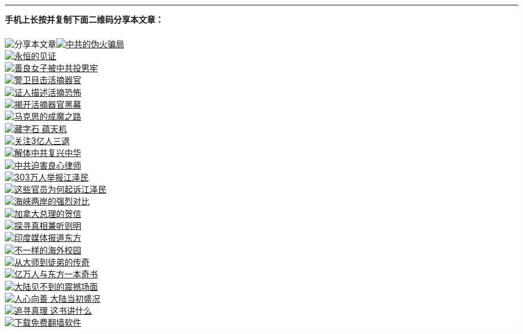 <hr>    <strong>手机上长按并复制下面二维码分享本文章：</strong><br><br><img src="https://chart.apis.google.com/chart?cht=qr&chs=240x240&choe=UTF-8&chld=M|2&chl=/gb/10/5/31/n2923998.md%231" title="分享本文章"></td><td valign=TOP><a href="/gb/16/1/21/n4622075.md?dfh#1" target="_blank"><img src="https://raw.githubusercontent.com/bdifeb3223/djy/master/gb/300/wei-f1.jpg" title="中共的伪火骗局"  alt="中共的伪火骗局"></a><br><a href="https://github.com/bdifeb3223/www/blob/master/README.md?dfh#9" target="_blank"><img src="https://raw.githubusercontent.com/bdifeb3223/djy/master/gb/300/yong-h.jpg" title="永恒的见证"  alt="永恒的见证"></a><br><a href="/gb/13/9/29/n3974789.md?dfh#1" target="_blank"><img src="https://raw.githubusercontent.com/bdifeb3223/djy/master/gb/300/shang-lnz.jpg" title="善良女子被中共投男牢"  alt="善良女子被中共投男牢"></a><br><a href="/gb/16/3/16/n4663449.md?dfh#1" target="_blank"><img src="https://raw.githubusercontent.com/bdifeb3223/djy/master/gb/300/huo-z3.jpg" title="警卫目击活摘器官"  alt="警卫目击活摘器官"></a><br><a href="/gb/16/8/7/n8177641.md?dfh#1" target="_blank"><img src="https://raw.githubusercontent.com/bdifeb3223/djy/master/gb/300/huo-z4.jpg" title="证人描述活摘恐怖"  alt="证人描述活摘恐怖"></a><br><a href="/gb/10/4/19/n2881569.md?dfh#1" target="_blank"><img src="https://raw.githubusercontent.com/bdifeb3223/djy/master/gb/300/huo-z1.jpg" title="揭开活摘器官黑幕"  alt="揭开活摘器官黑幕"></a><br><a href="/gb/10/11/7/n3077476.md?dfh#1" target="_blank"><img src="https://raw.githubusercontent.com/bdifeb3223/djy/master/gb/300/ma-ks.jpg" title="马克思的成魔之路"  alt="马克思的成魔之路"></a><br><a href="/gb/14/6/9/n4173977.md?dfh#1" target="_blank"><img src="https://raw.githubusercontent.com/bdifeb3223/djy/master/gb/300/chang-zs.jpg" title="藏字石 蕴天机"  alt="藏字石 蕴天机"></a><br><a href="/gb/18/5/10/n10381511.md?dfh#1" target="_blank"><img src="https://raw.githubusercontent.com/bdifeb3223/djy/master/gb/300/st1.jpg" title="关注3亿人三退"  alt="关注3亿人三退"></a><br><a href="/gb/18/3/21/n10237682.md?dfh#1" target="_blank"><img src="https://raw.githubusercontent.com/bdifeb3223/djy/master/gb/300/jie-t.jpg" title="解体中共复兴中华"  alt="解体中共复兴中华"></a><br><a href="/gb/9/2/9/n2422991.md?dfh#1" target="_blank"><img src="https://raw.githubusercontent.com/bdifeb3223/djy/master/gb/300/gao-zs.jpg" title="中共迫害良心律师"  alt="中共迫害良心律师"></a><br><a href="/gb/18/12/9/n10900044.md?dfh#1" target="_blank"><img src="https://raw.githubusercontent.com/bdifeb3223/djy/master/gb/300/sj1.jpg" title="303万人举报江泽民"  alt="303万人举报江泽民"></a><br><a href="/gb/18/8/28/n10672014.md?dfh#1" target="_blank"><img src="https://raw.githubusercontent.com/bdifeb3223/djy/master/gb/300/sj2.jpg" title="这些官员为何起诉江泽民"  alt="这些官员为何起诉江泽民"></a><br><a href="/gb/8/12/18/n2367165.md?dfh#1" target="_blank"><img src="https://raw.githubusercontent.com/bdifeb3223/djy/master/gb/300/liangan.jpg" title="海峡两岸的强烈对比"  alt="海峡两岸的强烈对比"></a><br><a href="/gb/15/12/10/n4593139.md?dfh#1" target="_blank"><img src="https://raw.githubusercontent.com/bdifeb3223/djy/master/gb/300/jia-ndzl.jpg" title="加拿大总理的贺信"  alt="加拿大总理的贺信"></a><br><a href="/gb/11/6/17/n3289382.md?dfh#1" target="_blank"><img src="https://raw.githubusercontent.com/bdifeb3223/djy/master/gb/300/xiao-wd.jpg" title="探寻真相兼听则明"  alt="探寻真相兼听则明"></a><br><a href="/gb/18/10/27/n10812623.md?dfh#1" target="_blank"><img src="https://raw.githubusercontent.com/bdifeb3223/djy/master/gb/300/yindu.jpg" title="印度媒体报道东方"  alt="印度媒体报道东方"></a><br><a href="/gb/18/6/9/n10469652.md?dfh#1" target="_blank"><img src="https://raw.githubusercontent.com/bdifeb3223/djy/master/gb/300/xie-j.jpg" title="不一样的海外校园"  alt="不一样的海外校园"></a><br><a href="/gb/7/4/5/n1669415.md?dfh#1" target="_blank"><img src="https://raw.githubusercontent.com/bdifeb3223/djy/master/gb/300/li-up.jpg" title="从大师到徒弟的传奇"  alt="从大师到徒弟的传奇"></a><br><a href="/gb/17/5/26/n9191512.md?dfh#1" target="_blank"><img src="https://raw.githubusercontent.com/bdifeb3223/djy/master/gb/300/zfl2.jpg" title="亿万人与东方一本奇书"  alt="亿万人与东方一本奇书"></a><br><a href="/gb/13/11/27/n4020290.md?dfh#1" target="_blank"><img src="https://raw.githubusercontent.com/bdifeb3223/djy/master/gb/300/zhen-h.jpg" title="大陆见不到的震撼场面"  alt="大陆见不到的震撼场面"></a><br><a href="/gb/15/7/17/n4482910.md?dfh#1" target="_blank"><img src="https://raw.githubusercontent.com/bdifeb3223/djy/master/gb/300/dalu-sk.jpg" title="人心向善 大陆当初盛况"  alt="人心向善 大陆当初盛况"></a><br><a href="/gb/19/1/5/n10955468.md?dfh#1" target="_blank"><img src="https://raw.githubusercontent.com/bdifeb3223/djy/master/gb/300/zfl1.jpg" title="追寻真理 这书讲什么"  alt="追寻真理 这书讲什么"></a><br><a href="https://github.com/bannedbook/fanqiang/wiki" target="_blank"><img src="https://raw.githubusercontent.com/bdifeb3223/djy/master/gb/300/fq1.jpg" title="下载免费翻墙软件"  alt="下载免费翻墙软件"></a><br></td></tr></table>
